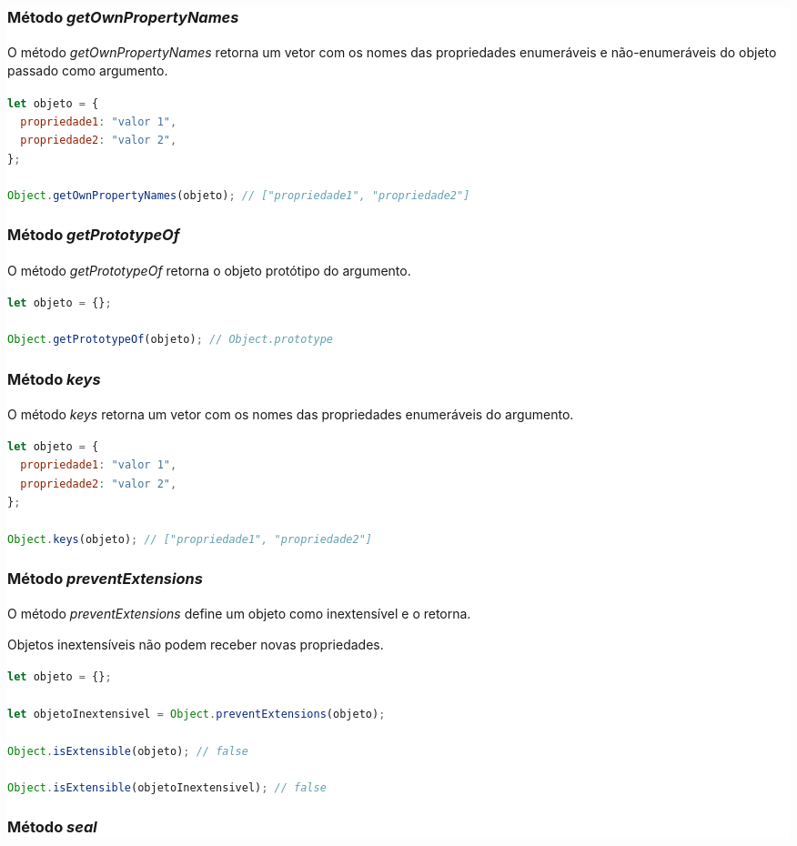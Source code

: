 ### Método _getOwnPropertyNames_

O método _getOwnPropertyNames_ retorna um vetor com os nomes das propriedades enumeráveis e não-enumeráveis do objeto passado como argumento.

```javascript
let objeto = {
  propriedade1: "valor 1",
  propriedade2: "valor 2",
};

Object.getOwnPropertyNames(objeto); // ["propriedade1", "propriedade2"]
```

### Método _getPrototypeOf_

O método _getPrototypeOf_ retorna o objeto protótipo do argumento.

```javascript
let objeto = {};

Object.getPrototypeOf(objeto); // Object.prototype
```

### Método _keys_

O método _keys_ retorna um vetor com os nomes das propriedades enumeráveis do argumento.

```javascript
let objeto = {
  propriedade1: "valor 1",
  propriedade2: "valor 2",
};

Object.keys(objeto); // ["propriedade1", "propriedade2"]
```

### Método _preventExtensions_

O método _preventExtensions_ define um objeto como inextensível e o retorna.

Objetos inextensíveis não podem receber novas propriedades.

```javascript
let objeto = {};

let objetoInextensivel = Object.preventExtensions(objeto);

Object.isExtensible(objeto); // false

Object.isExtensible(objetoInextensivel); // false
```

### Método _seal_

